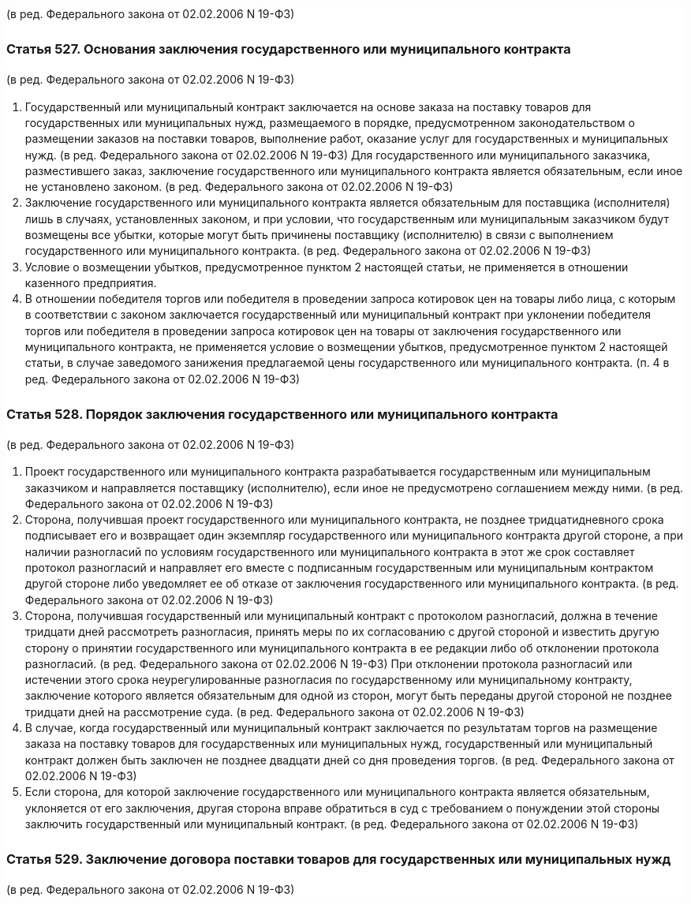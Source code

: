 (в ред. Федерального закона от 02.02.2006 N 19-ФЗ)
### Статья 527. Основания заключения государственного или муниципального контракта
(в ред. Федерального закона от 02.02.2006 N 19-ФЗ)
1. Государственный или муниципальный контракт заключается на основе заказа на поставку товаров для государственных или муниципальных нужд, размещаемого в порядке, предусмотренном законодательством о размещении заказов на поставки товаров, выполнение работ, оказание услуг для государственных и муниципальных нужд.
(в ред. Федерального закона от 02.02.2006 N 19-ФЗ)
Для государственного или муниципального заказчика, разместившего заказ, заключение государственного или муниципального контракта является обязательным, если иное не установлено законом.
(в ред. Федерального закона от 02.02.2006 N 19-ФЗ)
2. Заключение государственного или муниципального контракта является обязательным для поставщика (исполнителя) лишь в случаях, установленных законом, и при условии, что государственным или муниципальным заказчиком будут возмещены все убытки, которые могут быть причинены поставщику (исполнителю) в связи с выполнением государственного или муниципального контракта.
(в ред. Федерального закона от 02.02.2006 N 19-ФЗ)
3. Условие о возмещении убытков, предусмотренное пунктом 2 настоящей статьи, не применяется в отношении казенного предприятия.
4. В отношении победителя торгов или победителя в проведении запроса котировок цен на товары либо лица, с которым в соответствии с законом заключается государственный или муниципальный контракт при уклонении победителя торгов или победителя в проведении запроса котировок цен на товары от заключения государственного или муниципального контракта, не применяется условие о возмещении убытков, предусмотренное пунктом 2 настоящей статьи, в случае заведомого занижения предлагаемой цены государственного или муниципального контракта.
(п. 4 в ред. Федерального закона от 02.02.2006 N 19-ФЗ)
### Статья 528. Порядок заключения государственного или муниципального контракта
(в ред. Федерального закона от 02.02.2006 N 19-ФЗ)
1. Проект государственного или муниципального контракта разрабатывается государственным или муниципальным заказчиком и направляется поставщику (исполнителю), если иное не предусмотрено соглашением между ними.
(в ред. Федерального закона от 02.02.2006 N 19-ФЗ)
2. Сторона, получившая проект государственного или муниципального контракта, не позднее тридцатидневного срока подписывает его и возвращает один экземпляр государственного или муниципального контракта другой стороне, а при наличии разногласий по условиям государственного или муниципального контракта в этот же срок составляет протокол разногласий и направляет его вместе с подписанным государственным или муниципальным контрактом другой стороне либо уведомляет ее об отказе от заключения государственного или муниципального контракта.
(в ред. Федерального закона от 02.02.2006 N 19-ФЗ)
3. Сторона, получившая государственный или муниципальный контракт с протоколом разногласий, должна в течение тридцати дней рассмотреть разногласия, принять меры по их согласованию с другой стороной и известить другую сторону о принятии государственного или муниципального контракта в ее редакции либо об отклонении протокола разногласий.
(в ред. Федерального закона от 02.02.2006 N 19-ФЗ)
При отклонении протокола разногласий или истечении этого срока неурегулированные разногласия по государственному или муниципальному контракту, заключение которого является обязательным для одной из сторон, могут быть переданы другой стороной не позднее тридцати дней на рассмотрение суда.
(в ред. Федерального закона от 02.02.2006 N 19-ФЗ)
4. В случае, когда государственный или муниципальный контракт заключается по результатам торгов на размещение заказа на поставку товаров для государственных или муниципальных нужд, государственный или муниципальный контракт должен быть заключен не позднее двадцати дней со дня проведения торгов.
(в ред. Федерального закона от 02.02.2006 N 19-ФЗ)
5. Если сторона, для которой заключение государственного или муниципального контракта является обязательным, уклоняется от его заключения, другая сторона вправе обратиться в суд с требованием о понуждении этой стороны заключить государственный или муниципальный контракт.
(в ред. Федерального закона от 02.02.2006 N 19-ФЗ)
### Статья 529. Заключение договора поставки товаров для государственных или муниципальных нужд
(в ред. Федерального закона от 02.02.2006 N 19-ФЗ)